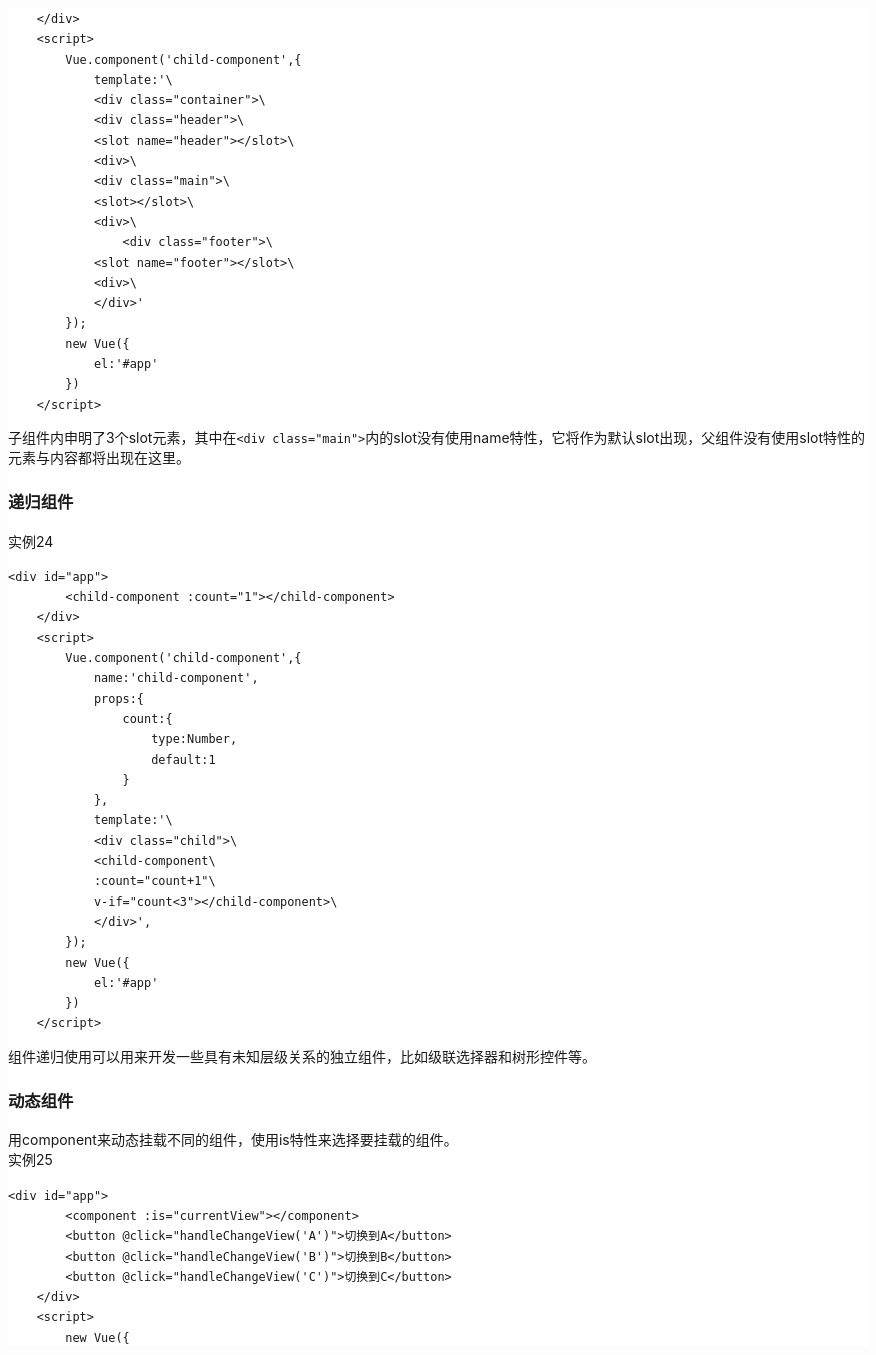```  
    </div>
    <script>
        Vue.component('child-component',{
            template:'\
            <div class="container">\
            <div class="header">\
            <slot name="header"></slot>\
            <div>\
            <div class="main">\
            <slot></slot>\
            <div>\
                <div class="footer">\
            <slot name="footer"></slot>\
            <div>\
            </div>'
        });
        new Vue({
            el:'#app'
        })
    </script>    
```  
子组件内申明了3个slot元素，其中在`<div class="main">`内的slot没有使用name特性，它将作为默认slot出现，父组件没有使用slot特性的元素与内容都将出现在这里。  
### 递归组件  
实例24  
```  
<div id="app">
        <child-component :count="1"></child-component>
    </div>
    <script>
        Vue.component('child-component',{
            name:'child-component',
            props:{
                count:{
                    type:Number,
                    default:1
                }
            },
            template:'\
            <div class="child">\
            <child-component\
            :count="count+1"\
            v-if="count<3"></child-component>\
            </div>',
        });
        new Vue({
            el:'#app'
        })
    </script>  
```  
组件递归使用可以用来开发一些具有未知层级关系的独立组件，比如级联选择器和树形控件等。  
### 动态组件  
用component来动态挂载不同的组件，使用is特性来选择要挂载的组件。  
实例25  
```  
<div id="app">
        <component :is="currentView"></component>
        <button @click="handleChangeView('A')">切换到A</button>
        <button @click="handleChangeView('B')">切换到B</button>
        <button @click="handleChangeView('C')">切换到C</button>
    </div>
    <script>
        new Vue({
```